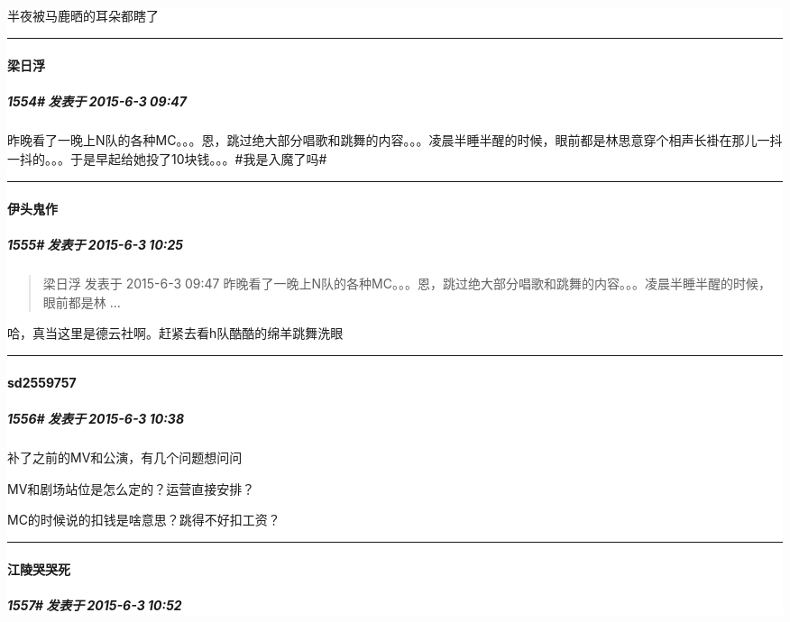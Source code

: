 


半夜被马鹿晒的耳朵都瞎了







-----

####  梁日浮  
##### 1554#       发表于 2015-6-3 09:47




昨晚看了一晚上N队的各种MC。。。恩，跳过绝大部分唱歌和跳舞的内容。。。凌晨半睡半醒的时候，眼前都是林思意穿个相声长褂在那儿一抖一抖的。。。于是早起给她投了10块钱。。。#我是入魔了吗#







-----

####  伊头鬼作  
##### 1555#       发表于 2015-6-3 10:25



<blockquote>梁日浮 发表于 2015-6-3 09:47 昨晚看了一晚上N队的各种MC。。。恩，跳过绝大部分唱歌和跳舞的内容。。。凌晨半睡半醒的时候，眼前都是林 ...</blockquote>
哈，真当这里是德云社啊。赶紧去看h队酷酷的绵羊跳舞洗眼







-----

####  sd2559757  
##### 1556#       发表于 2015-6-3 10:38




补了之前的MV和公演，有几个问题想问问

MV和剧场站位是怎么定的？运营直接安排？

MC的时候说的扣钱是啥意思？跳得不好扣工资？







-----

####  江陵哭哭死  
##### 1557#       发表于 2015-6-3 10:52

